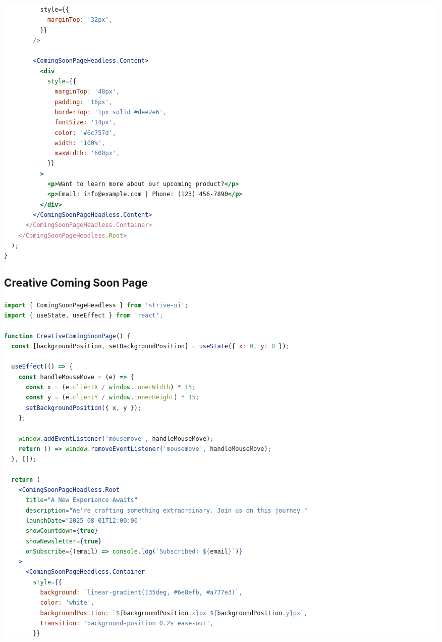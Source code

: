 ```jsx
          style={{
            marginTop: '32px',
          }}
        />
        
        <ComingSoonPageHeadless.Content>
          <div
            style={{
              marginTop: '48px',
              padding: '16px',
              borderTop: '1px solid #dee2e6',
              fontSize: '14px',
              color: '#6c757d',
              width: '100%',
              maxWidth: '600px',
            }}
          >
            <p>Want to learn more about our upcoming product?</p>
            <p>Email: info@example.com | Phone: (123) 456-7890</p>
          </div>
        </ComingSoonPageHeadless.Content>
      </ComingSoonPageHeadless.Container>
    </ComingSoonPageHeadless.Root>
  );
}
```

## Creative Coming Soon Page

```jsx
import { ComingSoonPageHeadless } from 'strive-ui';
import { useState, useEffect } from 'react';

function CreativeComingSoonPage() {
  const [backgroundPosition, setBackgroundPosition] = useState({ x: 0, y: 0 });
  
  useEffect(() => {
    const handleMouseMove = (e) => {
      const x = (e.clientX / window.innerWidth) * 15;
      const y = (e.clientY / window.innerHeight) * 15;
      setBackgroundPosition({ x, y });
    };
    
    window.addEventListener('mousemove', handleMouseMove);
    return () => window.removeEventListener('mousemove', handleMouseMove);
  }, []);
  
  return (
    <ComingSoonPageHeadless.Root
      title="A New Experience Awaits"
      description="We're crafting something extraordinary. Join us on this journey."
      launchDate="2025-08-01T12:00:00"
      showCountdown={true}
      showNewsletter={true}
      onSubscribe={(email) => console.log(`Subscribed: ${email}`)}
    >
      <ComingSoonPageHeadless.Container
        style={{
          background: `linear-gradient(135deg, #6e8efb, #a777e3)`,
          color: 'white',
          backgroundPosition: `${backgroundPosition.x}px ${backgroundPosition.y}px`,
          transition: 'background-position 0.2s ease-out',
        }}
```